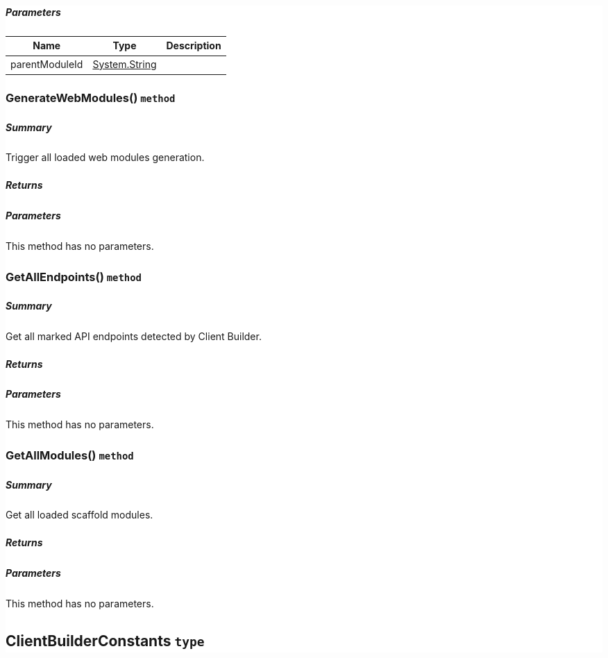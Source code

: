 
##### Parameters

| Name | Type | Description |
| ---- | ---- | ----------- |
| parentModuleId | [System.String](http://msdn.microsoft.com/query/dev14.query?appId=Dev14IDEF1&l=EN-US&k=k:System.String 'System.String') |  |

<a name='M-Definux-Emeraude-ClientBuilder-Controllers-Api-ClientBuilderApiController-GenerateWebModules'></a>
### GenerateWebModules() `method`

##### Summary

Trigger all loaded web modules generation.

##### Returns



##### Parameters

This method has no parameters.

<a name='M-Definux-Emeraude-ClientBuilder-Controllers-Api-ClientBuilderApiController-GetAllEndpoints'></a>
### GetAllEndpoints() `method`

##### Summary

Get all marked API endpoints detected by Client Builder.

##### Returns



##### Parameters

This method has no parameters.

<a name='M-Definux-Emeraude-ClientBuilder-Controllers-Api-ClientBuilderApiController-GetAllModules'></a>
### GetAllModules() `method`

##### Summary

Get all loaded scaffold modules.

##### Returns



##### Parameters

This method has no parameters.

<a name='T-Definux-Emeraude-ClientBuilder-Shared-ClientBuilderConstants'></a>
## ClientBuilderConstants `type`
